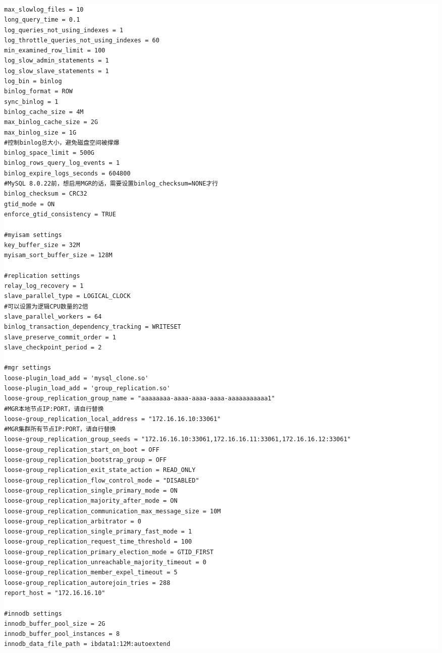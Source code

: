 ```
max_slowlog_files = 10
long_query_time = 0.1
log_queries_not_using_indexes = 1
log_throttle_queries_not_using_indexes = 60
min_examined_row_limit = 100
log_slow_admin_statements = 1
log_slow_slave_statements = 1
log_bin = binlog
binlog_format = ROW
sync_binlog = 1
binlog_cache_size = 4M
max_binlog_cache_size = 2G
max_binlog_size = 1G
#控制binlog总大小，避免磁盘空间被撑爆
binlog_space_limit = 500G
binlog_rows_query_log_events = 1
binlog_expire_logs_seconds = 604800
#MySQL 8.0.22前，想启用MGR的话，需要设置binlog_checksum=NONE才行
binlog_checksum = CRC32
gtid_mode = ON
enforce_gtid_consistency = TRUE

#myisam settings
key_buffer_size = 32M
myisam_sort_buffer_size = 128M

#replication settings
relay_log_recovery = 1
slave_parallel_type = LOGICAL_CLOCK
#可以设置为逻辑CPU数量的2倍
slave_parallel_workers = 64
binlog_transaction_dependency_tracking = WRITESET
slave_preserve_commit_order = 1
slave_checkpoint_period = 2

#mgr settings
loose-plugin_load_add = 'mysql_clone.so'
loose-plugin_load_add = 'group_replication.so'
loose-group_replication_group_name = "aaaaaaaa-aaaa-aaaa-aaaa-aaaaaaaaaaa1"
#MGR本地节点IP:PORT，请自行替换
loose-group_replication_local_address = "172.16.16.10:33061"
#MGR集群所有节点IP:PORT，请自行替换
loose-group_replication_group_seeds = "172.16.16.10:33061,172.16.16.11:33061,172.16.16.12:33061"
loose-group_replication_start_on_boot = OFF
loose-group_replication_bootstrap_group = OFF
loose-group_replication_exit_state_action = READ_ONLY
loose-group_replication_flow_control_mode = "DISABLED"
loose-group_replication_single_primary_mode = ON
loose-group_replication_majority_after_mode = ON
loose-group_replication_communication_max_message_size = 10M
loose-group_replication_arbitrator = 0
loose-group_replication_single_primary_fast_mode = 1
loose-group_replication_request_time_threshold = 100
loose-group_replication_primary_election_mode = GTID_FIRST
loose-group_replication_unreachable_majority_timeout = 0
loose-group_replication_member_expel_timeout = 5
loose-group_replication_autorejoin_tries = 288
report_host = "172.16.16.10"

#innodb settings
innodb_buffer_pool_size = 2G
innodb_buffer_pool_instances = 8
innodb_data_file_path = ibdata1:12M:autoextend
```